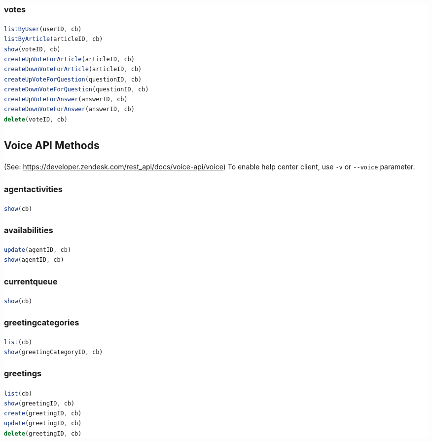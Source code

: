 ### votes

```js
listByUser(userID, cb)
listByArticle(articleID, cb)
show(voteID, cb)
createUpVoteForArticle(articleID, cb)
createDownVoteForArticle(articleID, cb)
createUpVoteForQuestion(questionID, cb)
createDownVoteForQuestion(questionID, cb)
createUpVoteForAnswer(answerID, cb)
createDownVoteForAnswer(answerID, cb)
delete(voteID, cb)
```

## Voice API Methods
(See: https://developer.zendesk.com/rest_api/docs/voice-api/voice)
To enable help center client, use `-v` or `--voice` parameter.

### agentactivities

```js
show(cb)
```

### availabilities

```js
update(agentID, cb)
show(agentID, cb)
```

### currentqueue

```js
show(cb)
```

### greetingcategories

```js
list(cb)
show(greetingCategoryID, cb)
```

### greetings

```js
list(cb)
show(greetingID, cb)
create(greetingID, cb)
update(greetingID, cb)
delete(greetingID, cb)
```
